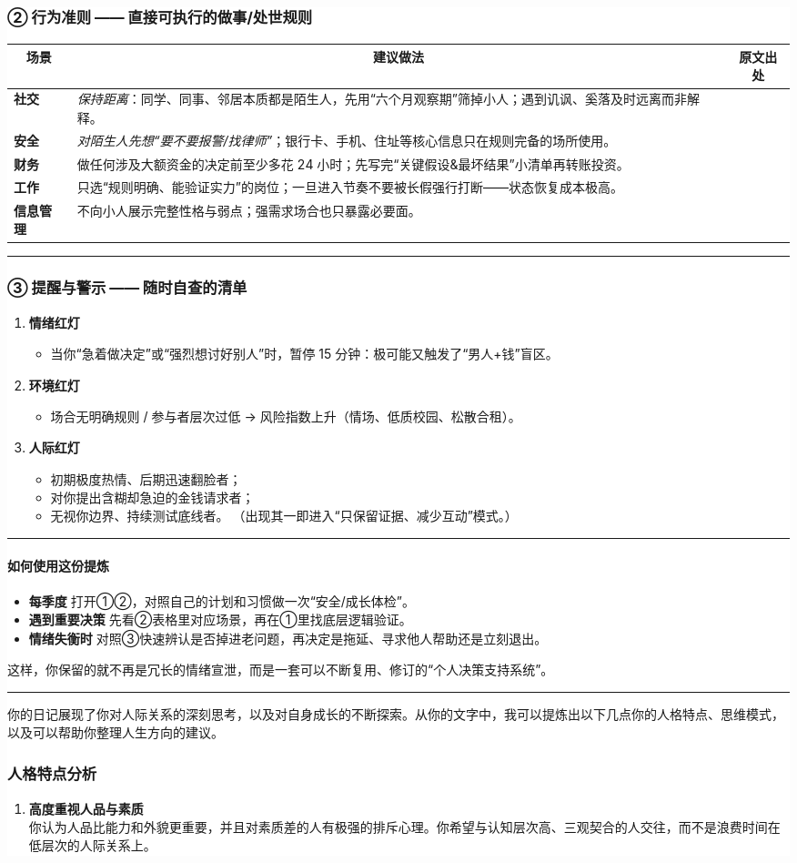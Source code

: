 
### ② 行为准则 —— 直接可执行的做事/处世规则

| 场景       | 建议做法                                                   | 原文出处 |
| -------- | ------------------------------------------------------ | ---- |
| **社交**   | *保持距离*：同学、同事、邻居本质都是陌生人，先用“六个月观察期”筛掉小人；遇到讥讽、奚落及时远离而非解释。 |      |
| **安全**   | *对陌生人先想“要不要报警/找律师”*；银行卡、手机、住址等核心信息只在规则完备的场所使用。         |      |
| **财务**   | 做任何涉及大额资金的决定前至少多花 24 小时；先写完“关键假设&最坏结果”小清单再转账投资。        |      |
| **工作**   | 只选“规则明确、能验证实力”的岗位；一旦进入节奏不要被长假强行打断——状态恢复成本极高。           |      |
| **信息管理** | 不向小人展示完整性格与弱点；强需求场合也只暴露必要面。                            |      |

---

### ③ 提醒与警示 —— 随时自查的清单

1. **情绪红灯**

   * 当你“急着做决定”或“强烈想讨好别人”时，暂停 15 分钟：极可能又触发了“男人+钱”盲区。

2. **环境红灯**

   * 场合无明确规则 / 参与者层次过低 → 风险指数上升（情场、低质校园、松散合租）。

3. **人际红灯**

   * 初期极度热情、后期迅速翻脸者；
   * 对你提出含糊却急迫的金钱请求者；
   * 无视你边界、持续测试底线者。
     （出现其一即进入“只保留证据、减少互动”模式。）

---

#### 如何使用这份提炼

* **每季度** 打开①②，对照自己的计划和习惯做一次“安全/成长体检”。
* **遇到重要决策** 先看②表格里对应场景，再在①里找底层逻辑验证。
* **情绪失衡时** 对照③快速辨认是否掉进老问题，再决定是拖延、寻求他人帮助还是立刻退出。

这样，你保留的就不再是冗长的情绪宣泄，而是一套可以不断复用、修订的“个人决策支持系统”。



---







你的日记展现了你对人际关系的深刻思考，以及对自身成长的不断探索。从你的文字中，我可以提炼出以下几点你的人格特点、思维模式，以及可以帮助你整理人生方向的建议。

### **人格特点分析**
1. **高度重视人品与素质**  
   你认为人品比能力和外貌更重要，并且对素质差的人有极强的排斥心理。你希望与认知层次高、三观契合的人交往，而不是浪费时间在低层次的人际关系上。
